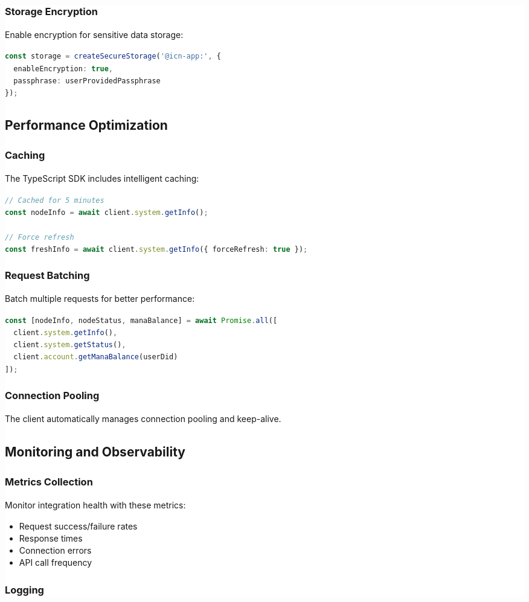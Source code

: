 ### Storage Encryption

Enable encryption for sensitive data storage:

```typescript
const storage = createSecureStorage('@icn-app:', {
  enableEncryption: true,
  passphrase: userProvidedPassphrase
});
```

## Performance Optimization

### Caching

The TypeScript SDK includes intelligent caching:

```typescript
// Cached for 5 minutes
const nodeInfo = await client.system.getInfo();

// Force refresh
const freshInfo = await client.system.getInfo({ forceRefresh: true });
```

### Request Batching

Batch multiple requests for better performance:

```typescript
const [nodeInfo, nodeStatus, manaBalance] = await Promise.all([
  client.system.getInfo(),
  client.system.getStatus(), 
  client.account.getManaBalance(userDid)
]);
```

### Connection Pooling

The client automatically manages connection pooling and keep-alive.

## Monitoring and Observability

### Metrics Collection

Monitor integration health with these metrics:

- Request success/failure rates
- Response times
- Connection errors
- API call frequency

### Logging
